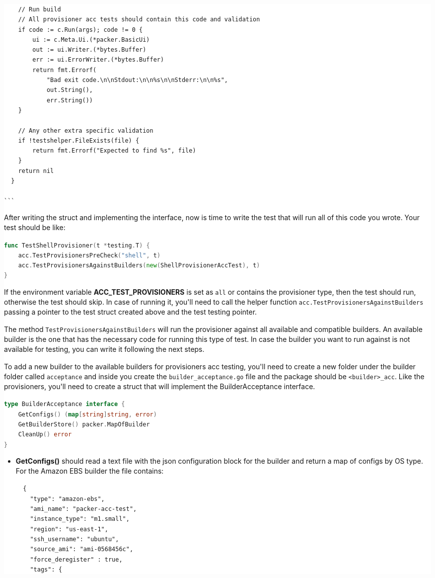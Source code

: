       	// Run build 
    	// All provisioner acc tests should contain this code and validation
      	if code := c.Run(args); code != 0 {
      		ui := c.Meta.Ui.(*packer.BasicUi)
      		out := ui.Writer.(*bytes.Buffer)
      		err := ui.ErrorWriter.(*bytes.Buffer)
      		return fmt.Errorf(
      			"Bad exit code.\n\nStdout:\n\n%s\n\nStderr:\n\n%s",
      			out.String(),
      			err.String())
      	}
      
      	// Any other extra specific validation
      	if !testshelper.FileExists(file) {
      		return fmt.Errorf("Expected to find %s", file)
      	}
      	return nil
      }
    
    ```   
    
After writing the struct and implementing the interface, now is time to write the test that will run all
of this code you wrote. Your test should be like: 

```go
func TestShellProvisioner(t *testing.T) {
	acc.TestProvisionersPreCheck("shell", t)
	acc.TestProvisionersAgainstBuilders(new(ShellProvisionerAccTest), t)
}
``` 

If the environment variable **ACC_TEST_PROVISIONERS** is set as `all` or contains the provisioner type, then the test should run, otherwise the test should skip.
In case of running it, you'll need to call the helper function `acc.TestProvisionersAgainstBuilders` passing a pointer to the test struct created above and the test testing pointer.  

The method `TestProvisionersAgainstBuilders` will run the provisioner against all available and compatible builders. An available builder
is the one that has the necessary code for running this type of test. In case the builder you want to run against is not available for testing, you can write it following the next steps.   

To add a new builder to the available builders for provisioners acc testing, you'll need to create a new folder under the builder folder
called `acceptance` and inside you create the `builder_acceptance.go` file and the package should be `<builder>_acc`. Like the provisioners, you'll need to create a struct that will
implement the BuilderAcceptance interface.
```go
type BuilderAcceptance interface {
	GetConfigs() (map[string]string, error)
	GetBuilderStore() packer.MapOfBuilder
	CleanUp() error
}
```
- **GetConfigs()** should read a text file with the json configuration block for the builder and return a map of configs by OS type. 
For the Amazon EBS builder the file contains:
    ```
      {
        "type": "amazon-ebs",
        "ami_name": "packer-acc-test",
        "instance_type": "m1.small",
        "region": "us-east-1",
        "ssh_username": "ubuntu",
        "source_ami": "ami-0568456c",
        "force_deregister" : true,
        "tags": {
